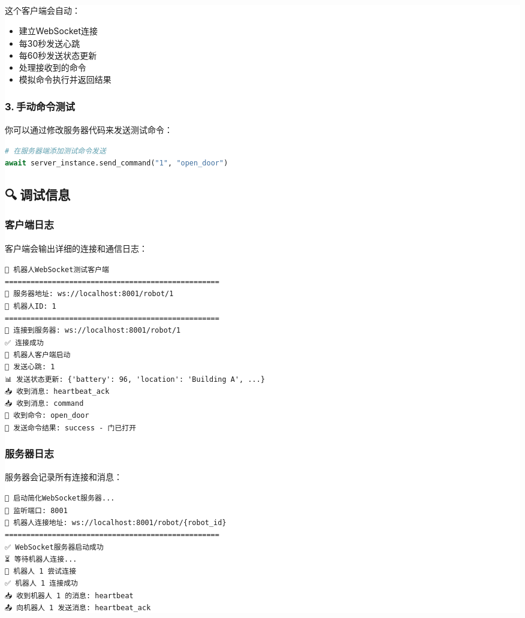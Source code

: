这个客户端会自动：
- 建立WebSocket连接
- 每30秒发送心跳
- 每60秒发送状态更新
- 处理接收到的命令
- 模拟命令执行并返回结果

### 3. 手动命令测试

你可以通过修改服务器代码来发送测试命令：

```python
# 在服务器端添加测试命令发送
await server_instance.send_command("1", "open_door")
```

## 🔍 调试信息

### 客户端日志

客户端会输出详细的连接和通信日志：

```
🤖 机器人WebSocket测试客户端
==================================================
📡 服务器地址: ws://localhost:8001/robot/1
🤖 机器人ID: 1
==================================================
🔌 连接到服务器: ws://localhost:8001/robot/1
✅ 连接成功
🤖 机器人客户端启动
💓 发送心跳: 1
📊 发送状态更新: {'battery': 96, 'location': 'Building A', ...}
📥 收到消息: heartbeat_ack
📥 收到消息: command
🔧 收到命令: open_door
🔧 发送命令结果: success - 门已打开
```

### 服务器日志

服务器会记录所有连接和消息：

```
🚀 启动简化WebSocket服务器...
📡 监听端口: 8001
🔗 机器人连接地址: ws://localhost:8001/robot/{robot_id}
==================================================
✅ WebSocket服务器启动成功
⏳ 等待机器人连接...
🤖 机器人 1 尝试连接
✅ 机器人 1 连接成功
📥 收到机器人 1 的消息: heartbeat
📤 向机器人 1 发送消息: heartbeat_ack
```
